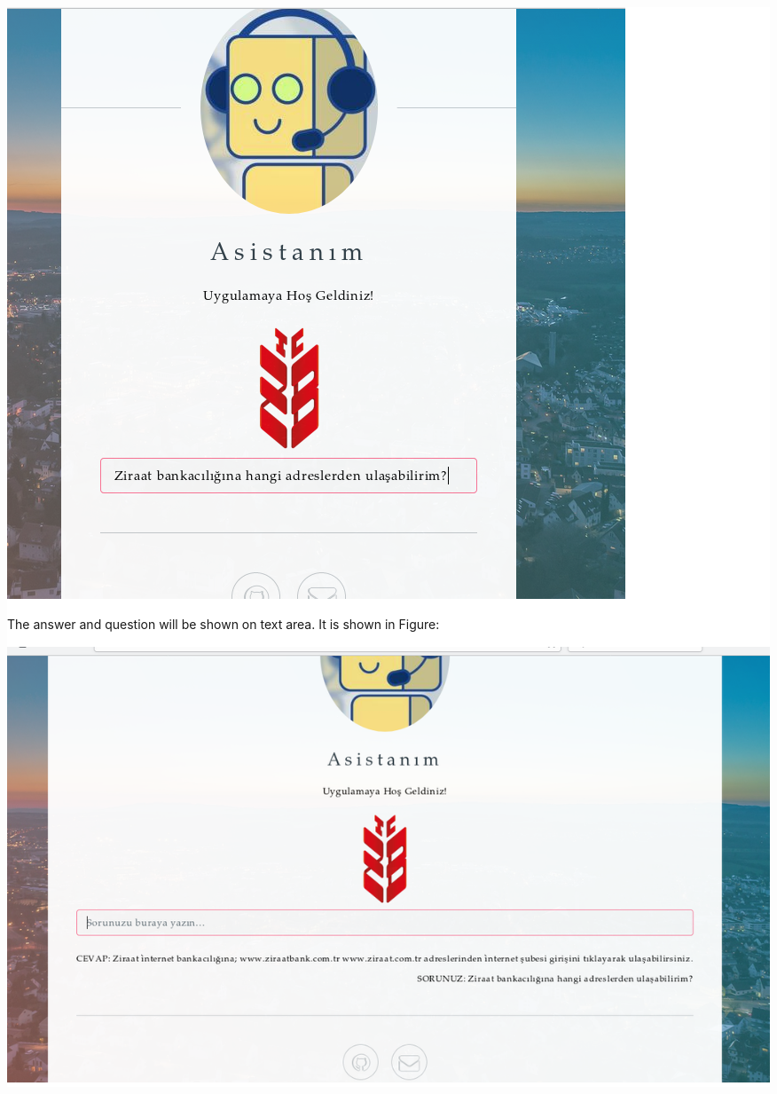 ![alt text](https://raw.githubusercontent.com/umutguneri/Question-Answering-Assistant/master/Screenshots/web2.png)

The answer and question will be shown on text area. It is shown in Figure:

![alt text](https://raw.githubusercontent.com/umutguneri/Question-Answering-Assistant/master/Screenshots/web3.png)
